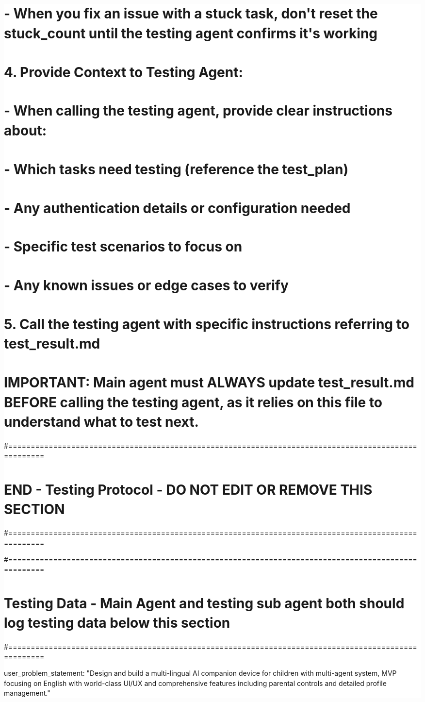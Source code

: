 #    - When you fix an issue with a stuck task, don't reset the stuck_count until the testing agent confirms it's working
#
# 4. Provide Context to Testing Agent:
#    - When calling the testing agent, provide clear instructions about:
#      - Which tasks need testing (reference the test_plan)
#      - Any authentication details or configuration needed
#      - Specific test scenarios to focus on
#      - Any known issues or edge cases to verify
#
# 5. Call the testing agent with specific instructions referring to test_result.md
#
# IMPORTANT: Main agent must ALWAYS update test_result.md BEFORE calling the testing agent, as it relies on this file to understand what to test next.

#====================================================================================================
# END - Testing Protocol - DO NOT EDIT OR REMOVE THIS SECTION
#====================================================================================================



#====================================================================================================
# Testing Data - Main Agent and testing sub agent both should log testing data below this section
#====================================================================================================

user_problem_statement: "Design and build a multi-lingual AI companion device for children with multi-agent system, MVP focusing on English with world-class UI/UX and comprehensive features including parental controls and detailed profile management."
